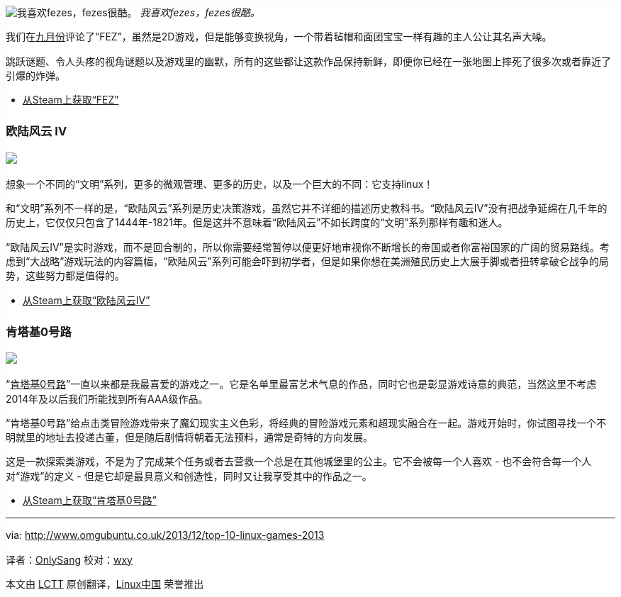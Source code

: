 
![我喜欢fezes，fezes很酷。](/data/attachment/album/201402/17/104522qr5jqvq50qo9y5yr.png) *我喜欢fezes，fezes很酷。*


我们在[九月份](http://www.omgubuntu.co.uk/2013/09/fez-indie-game-review-on-linux)评论了“FEZ”，虽然是2D游戏，但是能够变换视角，一个带着毡帽和面团宝宝一样有趣的主人公让其名声大噪。


跳跃谜题、令人头疼的视角谜题以及游戏里的幽默，所有的这些都让这款作品保持新鲜，即便你已经在一张地图上摔死了很多次或者靠近了引爆的炸弹。


* [从Steam上获取“FEZ”](http://store.steampowered.com/app/224760/)


### 欧陆风云 IV


![](/data/attachment/album/201402/17/104526cewzhqgqqm869688.jpg)


想象一个不同的“文明”系列，更多的微观管理、更多的历史，以及一个巨大的不同：它支持linux！


和“文明”系列不一样的是，“欧陆风云”系列是历史决策游戏，虽然它并不详细的描述历史教科书。“欧陆风云IV”没有把战争延绵在几千年的历史上，它仅仅只包含了1444年-1821年。但是这并不意味着“欧陆风云”不如长跨度的“文明”系列那样有趣和迷人。


“欧陆风云IV”是实时游戏，而不是回合制的，所以你需要经常暂停以便更好地审视你不断增长的帝国或者你富裕国家的广阔的贸易路线。考虑到“大战略”游戏玩法的内容篇幅，“欧陆风云”系列可能会吓到初学者，但是如果你想在美洲殖民历史上大展手脚或者扭转拿破仑战争的局势，这些努力都是值得的。


* [从Steam上获取“欧陆风云IV”](http://store.steampowered.com/app/236850)


### 肯塔基0号路


![](/data/attachment/album/201402/17/104530pelwlhm8nm5o4zps.jpg)


“[肯塔基0号路](http://www.omgubuntu.co.uk/2013/02/adventures-in-magical-realism-kentucky-route-zero-act-i-review)”一直以来都是我最喜爱的游戏之一。它是名单里最富艺术气息的作品，同时它也是彰显游戏诗意的典范，当然这里不考虑2014年及以后我们所能找到所有AAA级作品。


“肯塔基0号路”给点击类冒险游戏带来了魔幻现实主义色彩，将经典的冒险游戏元素和超现实融合在一起。游戏开始时，你试图寻找一个不明就里的地址去投递古董，但是随后剧情将朝着无法预料，通常是奇特的方向发展。


这是一款探索类游戏，不是为了完成某个任务或者去营救一个总是在其他城堡里的公主。它不会被每一个人喜欢 - 也不会符合每一个人对“游戏”的定义 - 但是它却是最具意义和创造性，同时又让我享受其中的作品之一。


* [从Steam上获取“肯塔基0号路”](http://store.steampowered.com/app/231200)




---


via: <http://www.omgubuntu.co.uk/2013/12/top-10-linux-games-2013>


译者：[OnlySang](https://github.com/OnlySang) 校对：[wxy](https://github.com/wxy)


本文由 [LCTT](https://github.com/LCTT/TranslateProject) 原创翻译，[Linux中国](http://linux.cn/) 荣誉推出